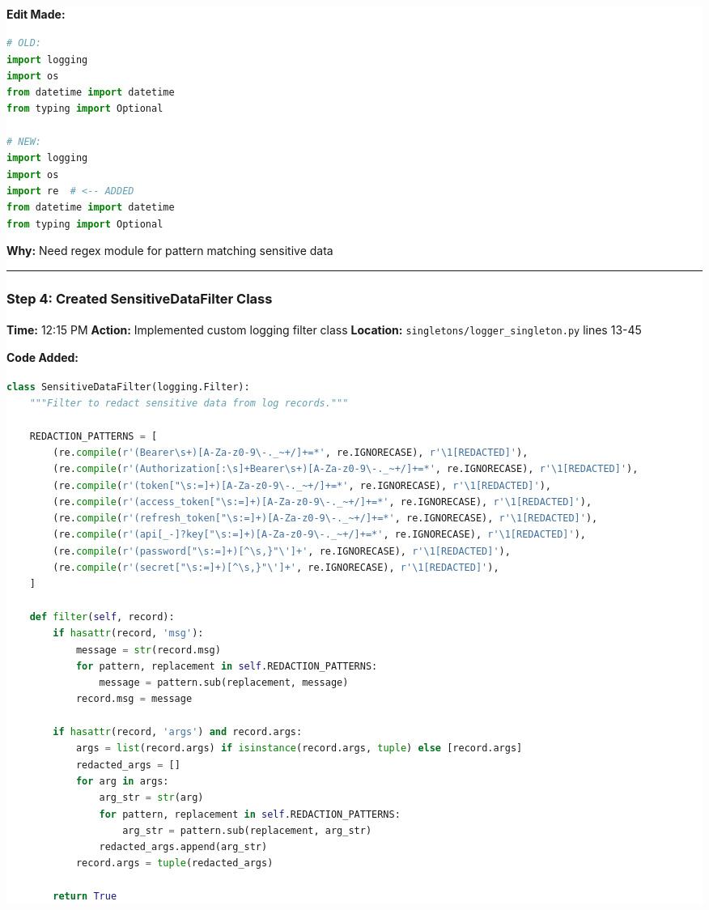 **Edit Made:**
```python
# OLD:
import logging
import os
from datetime import datetime
from typing import Optional

# NEW:
import logging
import os
import re  # <-- ADDED
from datetime import datetime
from typing import Optional
```

**Why:** Need regex module for pattern matching sensitive data

---

### Step 4: Created SensitiveDataFilter Class
**Time:** 12:15 PM
**Action:** Implemented custom logging filter class
**Location:** `singletons/logger_singleton.py` lines 13-45

**Code Added:**
```python
class SensitiveDataFilter(logging.Filter):
    """Filter to redact sensitive data from log records."""

    REDACTION_PATTERNS = [
        (re.compile(r'(Bearer\s+)[A-Za-z0-9\-._~+/]+=*', re.IGNORECASE), r'\1[REDACTED]'),
        (re.compile(r'(Authorization[:\s]+Bearer\s+)[A-Za-z0-9\-._~+/]+=*', re.IGNORECASE), r'\1[REDACTED]'),
        (re.compile(r'(token["\s:=]+)[A-Za-z0-9\-._~+/]+=*', re.IGNORECASE), r'\1[REDACTED]'),
        (re.compile(r'(access_token["\s:=]+)[A-Za-z0-9\-._~+/]+=*', re.IGNORECASE), r'\1[REDACTED]'),
        (re.compile(r'(refresh_token["\s:=]+)[A-Za-z0-9\-._~+/]+=*', re.IGNORECASE), r'\1[REDACTED]'),
        (re.compile(r'(api[_-]?key["\s:=]+)[A-Za-z0-9\-._~+/]+=*', re.IGNORECASE), r'\1[REDACTED]'),
        (re.compile(r'(password["\s:=]+)[^\s,}"\']+', re.IGNORECASE), r'\1[REDACTED]'),
        (re.compile(r'(secret["\s:=]+)[^\s,}"\']+', re.IGNORECASE), r'\1[REDACTED]'),
    ]

    def filter(self, record):
        if hasattr(record, 'msg'):
            message = str(record.msg)
            for pattern, replacement in self.REDACTION_PATTERNS:
                message = pattern.sub(replacement, message)
            record.msg = message

        if hasattr(record, 'args') and record.args:
            args = list(record.args) if isinstance(record.args, tuple) else [record.args]
            redacted_args = []
            for arg in args:
                arg_str = str(arg)
                for pattern, replacement in self.REDACTION_PATTERNS:
                    arg_str = pattern.sub(replacement, arg_str)
                redacted_args.append(arg_str)
            record.args = tuple(redacted_args)

        return True
```
